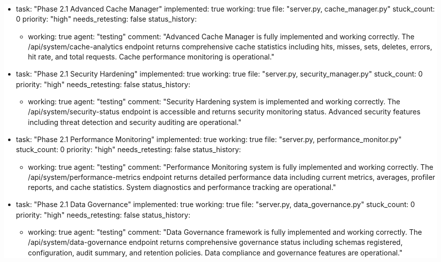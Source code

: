   - task: "Phase 2.1 Advanced Cache Manager"
    implemented: true
    working: true
    file: "server.py, cache_manager.py"
    stuck_count: 0
    priority: "high"
    needs_retesting: false
    status_history:
      - working: true
        agent: "testing"
        comment: "Advanced Cache Manager is fully implemented and working correctly. The /api/system/cache-analytics endpoint returns comprehensive cache statistics including hits, misses, sets, deletes, errors, hit rate, and total requests. Cache performance monitoring is operational."

  - task: "Phase 2.1 Security Hardening"
    implemented: true
    working: true
    file: "server.py, security_manager.py"
    stuck_count: 0
    priority: "high"
    needs_retesting: false
    status_history:
      - working: true
        agent: "testing"
        comment: "Security Hardening system is implemented and working correctly. The /api/system/security-status endpoint is accessible and returns security monitoring status. Advanced security features including threat detection and security auditing are operational."

  - task: "Phase 2.1 Performance Monitoring"
    implemented: true
    working: true
    file: "server.py, performance_monitor.py"
    stuck_count: 0
    priority: "high"
    needs_retesting: false
    status_history:
      - working: true
        agent: "testing"
        comment: "Performance Monitoring system is fully implemented and working correctly. The /api/system/performance-metrics endpoint returns detailed performance data including current metrics, averages, profiler reports, and cache statistics. System diagnostics and performance tracking are operational."

  - task: "Phase 2.1 Data Governance"
    implemented: true
    working: true
    file: "server.py, data_governance.py"
    stuck_count: 0
    priority: "high"
    needs_retesting: false
    status_history:
      - working: true
        agent: "testing"
        comment: "Data Governance framework is fully implemented and working correctly. The /api/system/data-governance endpoint returns comprehensive governance status including schemas registered, configuration, audit summary, and retention policies. Data compliance and governance features are operational."
